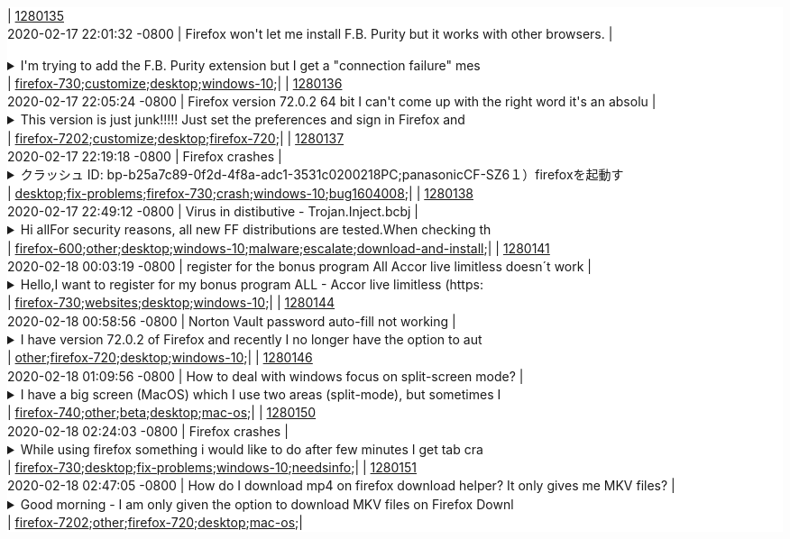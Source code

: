 | [1280135](https://support.mozilla.org/questions/1280135)<br>2020-02-17 22:01:32 -0800 | Firefox won't let me install F.B. Purity but it works with other browsers. |<details><summary>I'm trying to add the F.B. Purity extension but I get a "connection failure" mes</summary></details> | [firefox-730](https://support.mozilla.org/en-US/questions/firefox?tagged=firefox-730);[customize](https://support.mozilla.org/en-US/questions/firefox?tagged=customize);[desktop](https://support.mozilla.org/en-US/questions/firefox?tagged=desktop);[windows-10](https://support.mozilla.org/en-US/questions/firefox?tagged=windows-10);|
| [1280136](https://support.mozilla.org/questions/1280136)<br>2020-02-17 22:05:24 -0800 | Firefox version 72.0.2 64 bit I can't come up with the right word it's an absolu |<details><summary>This version is just junk!!!!! Just set the preferences and sign in Firefox and </summary></details> | [firefox-7202](https://support.mozilla.org/en-US/questions/firefox?tagged=firefox-7202);[customize](https://support.mozilla.org/en-US/questions/firefox?tagged=customize);[desktop](https://support.mozilla.org/en-US/questions/firefox?tagged=desktop);[firefox-720](https://support.mozilla.org/en-US/questions/firefox?tagged=firefox-720);|
| [1280137](https://support.mozilla.org/questions/1280137)<br>2020-02-17 22:19:18 -0800 | Firefox crashes |<details><summary>クラッシュ ID: bp-b25a7c89-0f2d-4f8a-adc1-3531c0200218PC;panasonicCF-SZ6１）firefoxを起動す</summary></details> | [desktop](https://support.mozilla.org/en-US/questions/firefox?tagged=desktop);[fix-problems](https://support.mozilla.org/en-US/questions/firefox?tagged=fix-problems);[firefox-730](https://support.mozilla.org/en-US/questions/firefox?tagged=firefox-730);[crash](https://support.mozilla.org/en-US/questions/firefox?tagged=crash);[windows-10](https://support.mozilla.org/en-US/questions/firefox?tagged=windows-10);[bug1604008](https://support.mozilla.org/en-US/questions/firefox?tagged=bug1604008);|
| [1280138](https://support.mozilla.org/questions/1280138)<br>2020-02-17 22:49:12 -0800 | Virus in distibutive - Trojan.Inject.bcbj |<details><summary>Hi allFor security reasons, all new FF distributions are tested.When checking th</summary></details> | [firefox-600](https://support.mozilla.org/en-US/questions/firefox?tagged=firefox-600);[other](https://support.mozilla.org/en-US/questions/firefox?tagged=other);[desktop](https://support.mozilla.org/en-US/questions/firefox?tagged=desktop);[windows-10](https://support.mozilla.org/en-US/questions/firefox?tagged=windows-10);[malware](https://support.mozilla.org/en-US/questions/firefox?tagged=malware);[escalate](https://support.mozilla.org/en-US/questions/firefox?tagged=escalate);[download-and-install](https://support.mozilla.org/en-US/questions/firefox?tagged=download-and-install);|
| [1280141](https://support.mozilla.org/questions/1280141)<br>2020-02-18 00:03:19 -0800 | register for the bonus program All Accor live limitless doesn´t work |<details><summary>Hello,I want to register for my bonus program ALL - Accor live limitless (https:</summary></details> | [firefox-730](https://support.mozilla.org/en-US/questions/firefox?tagged=firefox-730);[websites](https://support.mozilla.org/en-US/questions/firefox?tagged=websites);[desktop](https://support.mozilla.org/en-US/questions/firefox?tagged=desktop);[windows-10](https://support.mozilla.org/en-US/questions/firefox?tagged=windows-10);|
| [1280144](https://support.mozilla.org/questions/1280144)<br>2020-02-18 00:58:56 -0800 | Norton Vault password auto-fill not working |<details><summary>I have version 72.0.2 of Firefox and recently I no longer have the option to aut</summary></details> | [other](https://support.mozilla.org/en-US/questions/firefox?tagged=other);[firefox-720](https://support.mozilla.org/en-US/questions/firefox?tagged=firefox-720);[desktop](https://support.mozilla.org/en-US/questions/firefox?tagged=desktop);[windows-10](https://support.mozilla.org/en-US/questions/firefox?tagged=windows-10);|
| [1280146](https://support.mozilla.org/questions/1280146)<br>2020-02-18 01:09:56 -0800 | How to deal with windows focus on split-screen mode? |<details><summary>I have a big screen (MacOS) which I use two areas (split-mode), but sometimes I </summary></details> | [firefox-740](https://support.mozilla.org/en-US/questions/firefox?tagged=firefox-740);[other](https://support.mozilla.org/en-US/questions/firefox?tagged=other);[beta](https://support.mozilla.org/en-US/questions/firefox?tagged=beta);[desktop](https://support.mozilla.org/en-US/questions/firefox?tagged=desktop);[mac-os](https://support.mozilla.org/en-US/questions/firefox?tagged=mac-os);|
| [1280150](https://support.mozilla.org/questions/1280150)<br>2020-02-18 02:24:03 -0800 | Firefox crashes |<details><summary>While using firefox something i would like to do after few minutes I get tab cra</summary></details> | [firefox-730](https://support.mozilla.org/en-US/questions/firefox?tagged=firefox-730);[desktop](https://support.mozilla.org/en-US/questions/firefox?tagged=desktop);[fix-problems](https://support.mozilla.org/en-US/questions/firefox?tagged=fix-problems);[windows-10](https://support.mozilla.org/en-US/questions/firefox?tagged=windows-10);[needsinfo](https://support.mozilla.org/en-US/questions/firefox?tagged=needsinfo);|
| [1280151](https://support.mozilla.org/questions/1280151)<br>2020-02-18 02:47:05 -0800 | How do I download mp4 on firefox download helper? It only gives me MKV files? |<details><summary>Good morning - I am only given the option to download MKV files on Firefox Downl</summary></details> | [firefox-7202](https://support.mozilla.org/en-US/questions/firefox?tagged=firefox-7202);[other](https://support.mozilla.org/en-US/questions/firefox?tagged=other);[firefox-720](https://support.mozilla.org/en-US/questions/firefox?tagged=firefox-720);[desktop](https://support.mozilla.org/en-US/questions/firefox?tagged=desktop);[mac-os](https://support.mozilla.org/en-US/questions/firefox?tagged=mac-os);|